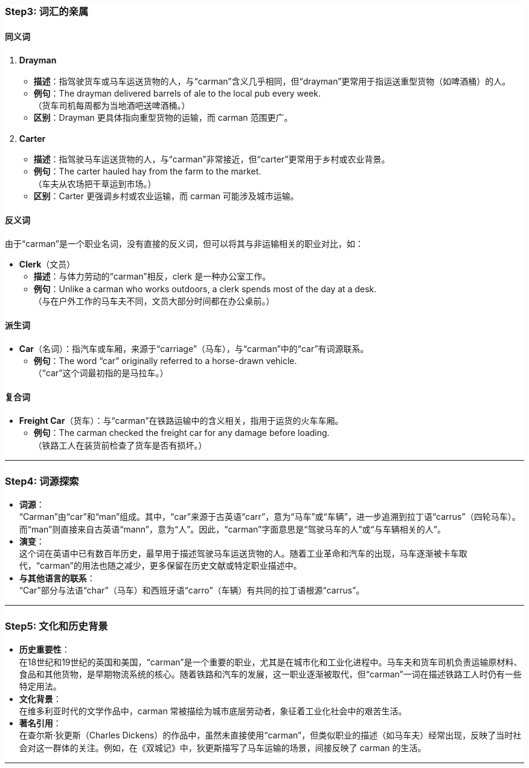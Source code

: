 
### Step3: 词汇的亲属

#### 同义词
1. **Drayman**  
   - **描述**：指驾驶货车或马车运送货物的人，与“carman”含义几乎相同，但“drayman”更常用于指运送重型货物（如啤酒桶）的人。  
   - **例句**：The drayman delivered barrels of ale to the local pub every week.  
     （货车司机每周都为当地酒吧送啤酒桶。）
   - **区别**：Drayman 更具体指向重型货物的运输，而 carman 范围更广。

2. **Carter**  
   - **描述**：指驾驶马车运送货物的人，与“carman”非常接近，但“carter”更常用于乡村或农业背景。  
   - **例句**：The carter hauled hay from the farm to the market.  
     （车夫从农场把干草运到市场。）  
   - **区别**：Carter 更强调乡村或农业运输，而 carman 可能涉及城市运输。

#### 反义词
由于“carman”是一个职业名词，没有直接的反义词，但可以将其与非运输相关的职业对比，如：
- **Clerk**（文员）  
   - **描述**：与体力劳动的“carman”相反，clerk 是一种办公室工作。  
   - **例句**：Unlike a carman who works outdoors, a clerk spends most of the day at a desk.  
     （与在户外工作的马车夫不同，文员大部分时间都在办公桌前。）

#### 派生词
- **Car**（名词）：指汽车或车厢，来源于“carriage”（马车），与“carman”中的“car”有词源联系。
  - **例句**：The word “car” originally referred to a horse-drawn vehicle.  
    （“car”这个词最初指的是马拉车。）

#### 复合词
- **Freight Car**（货车）：与“carman”在铁路运输中的含义相关，指用于运货的火车车厢。
  - **例句**：The carman checked the freight car for any damage before loading.  
    （铁路工人在装货前检查了货车是否有损坏。）

---

### Step4: 词源探索

- **词源**：  
  “Carman”由“car”和“man”组成。其中，“car”来源于古英语“carr”，意为“马车”或“车辆”，进一步追溯到拉丁语“carrus”（四轮马车）。而“man”则直接来自古英语“mann”，意为“人”。因此，“carman”字面意思是“驾驶马车的人”或“与车辆相关的人”。
- **演变**：  
  这个词在英语中已有数百年历史，最早用于描述驾驶马车运送货物的人。随着工业革命和汽车的出现，马车逐渐被卡车取代，“carman”的用法也随之减少，更多保留在历史文献或特定职业描述中。
- **与其他语言的联系**：  
  “Car”部分与法语“char”（马车）和西班牙语“carro”（车辆）有共同的拉丁语根源“carrus”。

---

### Step5: 文化和历史背景

- **历史重要性**：  
  在18世纪和19世纪的英国和美国，“carman”是一个重要的职业，尤其是在城市化和工业化进程中。马车夫和货车司机负责运输原材料、食品和其他货物，是早期物流系统的核心。随着铁路和汽车的发展，这一职业逐渐被取代，但“carman”一词在描述铁路工人时仍有一些特定用法。
- **文化背景**：  
  在维多利亚时代的文学作品中，carman 常被描绘为城市底层劳动者，象征着工业化社会中的艰苦生活。
- **著名引用**：  
  在查尔斯·狄更斯（Charles Dickens）的作品中，虽然未直接使用“carman”，但类似职业的描述（如马车夫）经常出现，反映了当时社会对这一群体的关注。例如，在《双城记》中，狄更斯描写了马车运输的场景，间接反映了 carman 的生活。

---